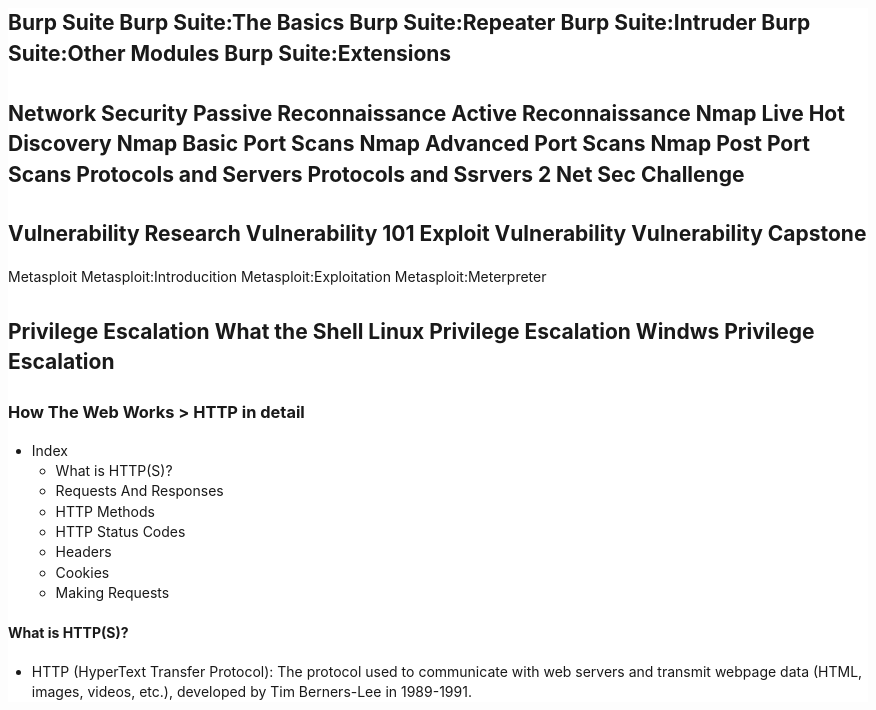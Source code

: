 Burp Suite
  Burp Suite:The Basics
  Burp Suite:Repeater
  Burp Suite:Intruder
  Burp Suite:Other Modules
  Burp Suite:Extensions
---

Network Security
  Passive Reconnaissance
  Active  Reconnaissance
  Nmap Live Hot Discovery
  Nmap Basic Port Scans
  Nmap Advanced Port Scans
  Nmap Post Port Scans
  Protocols and Servers
  Protocols and Ssrvers 2
  Net Sec Challenge
---

Vulnerability Research
  Vulnerability 101
  Exploit Vulnerability
  Vulnerability Capstone
---

Metasploit
  Metasploit:Introducition
  Metasploit:Exploitation
  Metasploit:Meterpreter

Privilege Escalation
  What the Shell
  Linux Privilege Escalation
  Windws Privilege Escalation
---



### How The Web Works > HTTP in detail
  - Index
    - What is HTTP(S)?
    - Requests And Responses
    - HTTP Methods
    - HTTP Status Codes
    - Headers
    - Cookies
    - Making Requests


#### What is HTTP(S)?
  - HTTP (HyperText Transfer Protocol): The protocol used to communicate with web servers and transmit webpage data (HTML, images, videos, etc.), developed by Tim Berners-Lee in 1989-1991.
